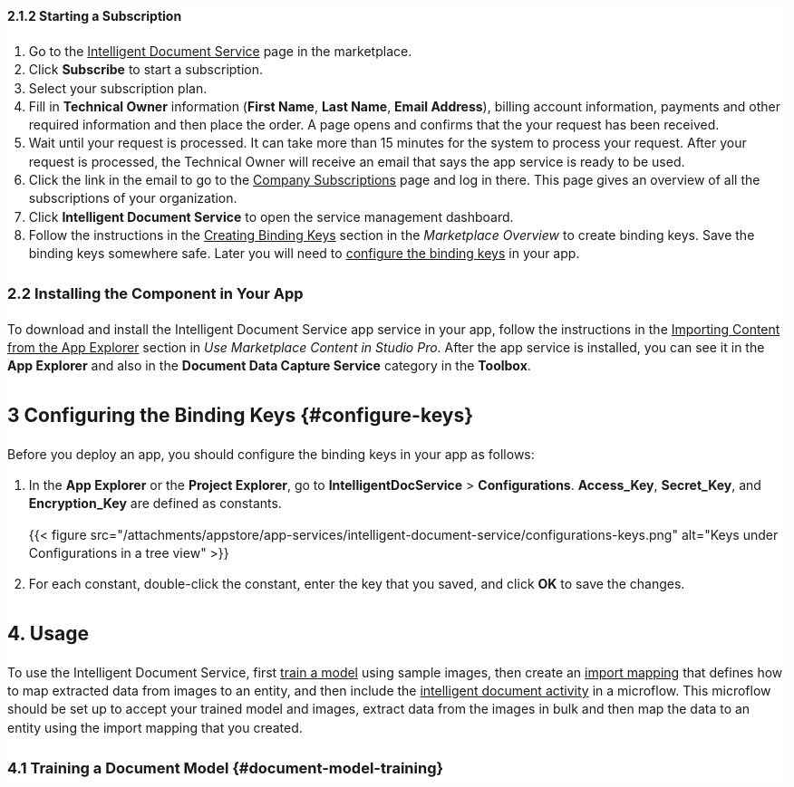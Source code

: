 #### 2.1.2 Starting a Subscription

1. Go to the [Intelligent Document Service](https://marketplace.mendix.com/link/component/118388) page in the marketplace.
2. Click **Subscribe** to start a subscription.
3. Select your subscription plan.
4. Fill in **Technical Owner** information (**First Name**, **Last Name**, **Email Address**), billing account information, payments and other required information and then place the order. A page opens and confirms that the your request has been received.
5. Wait until your request is processed. It can take more than 15 minutes for the system to process your request. After your request is processed, the Technical Owner will receive an email that says the app service is ready to be used.
6. Click the link in the email to go to the [Company Subscriptions](https://marketplace.mendix.com/link/company/subscriptions) page and log in there. This page gives an overview of all the subscriptions of your organization.
7. Click **Intelligent Document Service** to open the service management dashboard.
8. Follow the instructions in the [Creating Binding Keys](/appstore/general/app-store-overview/#creating-binding-keys) section in the *Marketplace Overview* to create binding keys. Save the binding keys somewhere safe. Later you will need to [configure the binding keys](#configure-keys) in your app.

### 2.2 Installing the Component in Your App

To download and install the Intelligent Document Service app service in your app, follow the instructions in the [Importing Content from the App Explorer](/appstore/general/app-store-content/#import) section in *Use Marketplace Content in Studio Pro*. After the app service is installed, you can see it in the **App Explorer** and also in the **Document Data Capture Service** category in the **Toolbox**.

## 3 Configuring the Binding Keys {#configure-keys}

Before you deploy an app, you should configure the binding keys in your app as follows:

1. In the **App Explorer** or the **Project Explorer**, go to **IntelligentDocService** > **Configurations**. **Access_Key**, **Secret_Key**, and **Encryption_Key** are defined as constants.

    {{< figure src="/attachments/appstore/app-services/intelligent-document-service/configurations-keys.png" alt="Keys under Configurations in a tree view" >}}

2. For each constant, double-click the constant, enter the key that you saved, and click **OK** to save the changes.

## 4. Usage

To use the Intelligent Document Service, first [train a model](#document-model-training) using sample images, then create an [import mapping](#mapping-file) that defines how to map extracted data from images to an entity, and then include the [intelligent document activity](#extraction-activity) in a microflow. This microflow should be set up to accept your trained model and images, extract data from the images in bulk and then map the data to an entity using the import mapping that you created.

### 4.1 Training a Document Model {#document-model-training}
